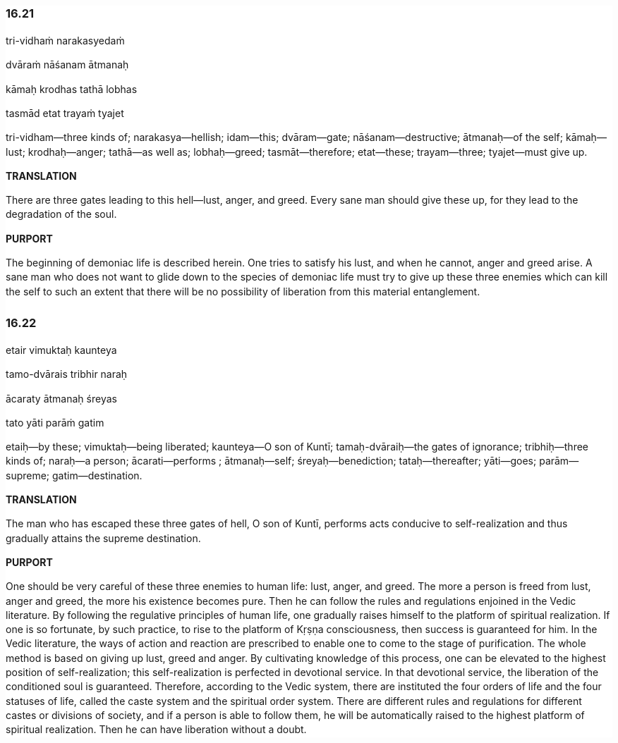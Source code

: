### 16.21


tri-vidhaṁ narakasyedaṁ

dvāraṁ nāśanam ātmanaḥ

kāmaḥ krodhas tathā lobhas

tasmād etat trayaṁ tyajet

tri-vidham—three kinds of; narakasya—hellish; idam—this; dvāram—gate;
nāśanam—destructive; ātmanaḥ—of the self; kāmaḥ—lust; krodhaḥ—anger; tathā—as
well as; lobhaḥ—greed; tasmāt—therefore; etat—these; trayam—three; tyajet—must
give up.

**TRANSLATION**

There are three gates leading to this hell—lust, anger, and greed. Every sane
man should give these up, for they lead to the degradation of the soul.

**PURPORT**

The beginning of demoniac life is described herein. One tries to satisfy his
lust, and when he cannot, anger and greed arise. A sane man who does not want to
glide down to the species of demoniac life must try to give up these three
enemies which can kill the self to such an extent that there will be no
possibility of liberation from this material entanglement.
### 16.22


etair vimuktaḥ kaunteya

tamo-dvārais tribhir naraḥ

ācaraty ātmanaḥ śreyas

tato yāti parāṁ gatim

etaiḥ—by these; vimuktaḥ—being liberated; kaunteya—O son of Kuntī;
tamaḥ-dvāraiḥ—the gates of ignorance; tribhiḥ—three kinds of; naraḥ—a person;
ācarati—performs ; ātmanaḥ—self; śreyaḥ—benediction; tataḥ—thereafter;
yāti—goes; parām—supreme; gatim—destination.

**TRANSLATION**

The man who has escaped these three gates of hell, O son of Kuntī, performs acts
conducive to self-realization and thus gradually attains the supreme
destination.

**PURPORT**

One should be very careful of these three enemies to human life: lust, anger,
and greed. The more a person is freed from lust, anger and greed, the more his
existence becomes pure. Then he can follow the rules and regulations enjoined in
the Vedic literature. By following the regulative principles of human life, one
gradually raises himself to the platform of spiritual realization. If one is so
fortunate, by such practice, to rise to the platform of Kṛṣṇa consciousness,
then success is guaranteed for him. In the Vedic literature, the ways of action
and reaction are prescribed to enable one to come to the stage of purification.
The whole method is based on giving up lust, greed and anger. By cultivating
knowledge of this process, one can be elevated to the highest position of
self-realization; this self-realization is perfected in devotional service. In
that devotional service, the liberation of the conditioned soul is guaranteed.
Therefore, according to the Vedic system, there are instituted the four orders
of life and the four statuses of life, called the caste system and the spiritual
order system. There are different rules and regulations for different castes or
divisions of society, and if a person is able to follow them, he will be
automatically raised to the highest platform of spiritual realization. Then he
can have liberation without a doubt.
